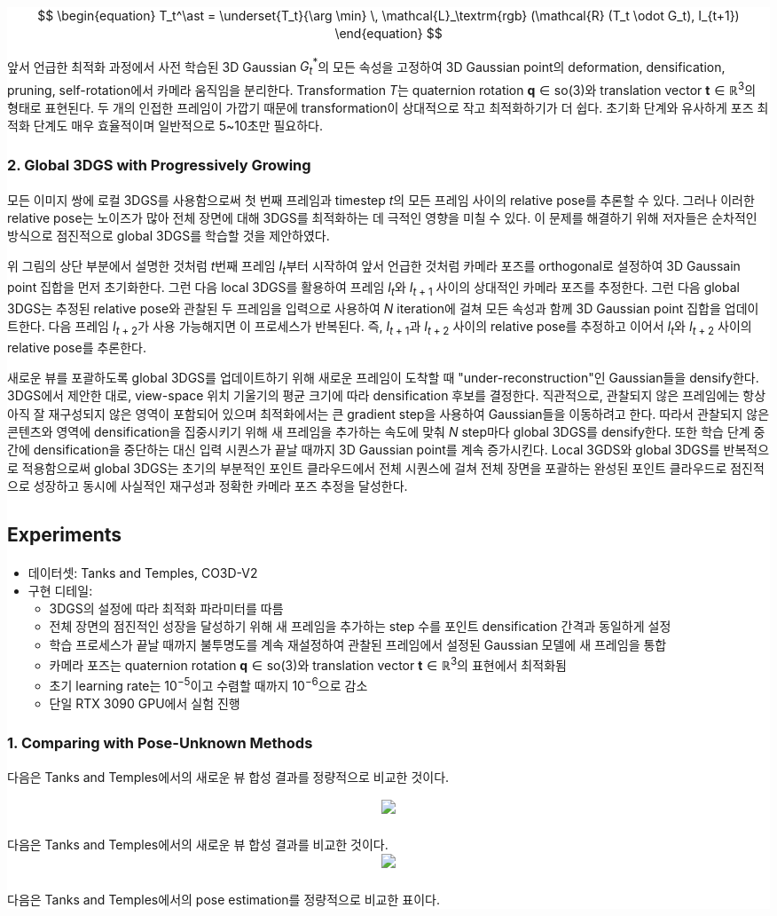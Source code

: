 $$
\begin{equation}
T_t^\ast = \underset{T_t}{\arg \min} \, \mathcal{L}_\textrm{rgb} (\mathcal{R} (T_t \odot G_t), I_{t+1})
\end{equation}
$$

앞서 언급한 최적화 과정에서 사전 학습된 3D Gaussian $G_t^\ast$의 모든 속성을 고정하여 3D Gaussian point의 deformation, densification, pruning, self-rotation에서 카메라 움직임을 분리한다. Transformation $T$는 quaternion rotation $\mathbf{q} \in \textrm{so}(3)$와 translation vector $\mathbf{t} \in \mathbb{R}^3$의 형태로 표현된다. 두 개의 인접한 프레임이 가깝기 때문에 transformation이 상대적으로 작고 최적화하기가 더 쉽다. 초기화 단계와 유사하게 포즈 최적화 단계도 매우 효율적이며 일반적으로 5~10초만 필요하다.

### 2. Global 3DGS with Progressively Growing
모든 이미지 쌍에 로컬 3DGS를 사용함으로써 첫 번째 프레임과 timestep $t$의 모든 프레임 사이의 relative pose를 추론할 수 있다. 그러나 이러한 relative pose는 노이즈가 많아 전체 장면에 대해 3DGS를 최적화하는 데 극적인 영향을 미칠 수 있다. 이 문제를 해결하기 위해 저자들은 순차적인 방식으로 점진적으로 global 3DGS를 학습할 것을 제안하였다.

위 그림의 상단 부분에서 설명한 것처럼 $t$번째 프레임 $I_t$부터 시작하여 앞서 언급한 것처럼 카메라 포즈를 orthogonal로 설정하여 3D Gaussain point 집합을 먼저 초기화한다. 그런 다음 local 3DGS를 활용하여 프레임 $I_t$와 $I_{t+1}$ 사이의 상대적인 카메라 포즈를 추정한다. 그런 다음 global 3DGS는 추정된 relative pose와 관찰된 두 프레임을 입력으로 사용하여 $N$ iteration에 걸쳐 모든 속성과 함께 3D Gaussian point 집합을 업데이트한다. 다음 프레임 $I_{t+2}$가 사용 가능해지면 이 프로세스가 반복된다. 즉, $I_{t+1}$과 $I_{t+2}$ 사이의 relative pose를 추정하고 이어서 $I_t$와 $I_{t+2}$ 사이의 relative pose를 추론한다. 

새로운 뷰를 포괄하도록 global 3DGS를 업데이트하기 위해 새로운 프레임이 도착할 때 "under-reconstruction"인 Gaussian들을 densify한다. 3DGS에서 제안한 대로, view-space 위치 기울기의 평균 크기에 따라 densification 후보를 결정한다. 직관적으로, 관찰되지 않은 프레임에는 항상 아직 잘 재구성되지 않은 영역이 포함되어 있으며 최적화에서는 큰 gradient step을 사용하여 Gaussian들을 이동하려고 한다. 따라서 관찰되지 않은 콘텐츠와 영역에 densification을 집중시키기 위해 새 프레임을 추가하는 속도에 맞춰 $N$ step마다 global 3DGS를 densify한다. 또한 학습 단계 중간에 densification을 중단하는 대신 입력 시퀀스가 끝날 때까지 3D Gaussian point를 계속 증가시킨다. Local 3GDS와 global 3DGS를 반복적으로 적용함으로써 global 3DGS는 초기의 부분적인 포인트 클라우드에서 전체 시퀀스에 걸쳐 전체 장면을 포괄하는 완성된 포인트 클라우드로 점진적으로 성장하고 동시에 사실적인 재구성과 정확한 카메라 포즈 추정을 달성한다.

## Experiments
- 데이터셋: Tanks and Temples, CO3D-V2
- 구현 디테일: 
  - 3DGS의 설정에 따라 최적화 파라미터를 따름
  - 전체 장면의 점진적인 성장을 달성하기 위해 새 프레임을 추가하는 step 수를 포인트 densification 간격과 동일하게 설정
  - 학습 프로세스가 끝날 때까지 불투명도를 계속 재설정하여 관찰된 프레임에서 설정된 Gaussian 모델에 새 프레임을 통합
  - 카메라 포즈는 quaternion rotation $\mathbf{q} \in \textrm{so}(3)$와 translation vector $\mathbf{t} \in \mathbb{R}^3$의 표현에서 최적화됨
  - 초기 learning rate는 $10^{-5}$이고 수렴할 때까지 $10^{-6}$으로 감소
  - 단일 RTX 3090 GPU에서 실험 진행

### 1. Comparing with Pose-Unknown Methods
다음은 Tanks and Temples에서의 새로운 뷰 합성 결과를 정량적으로 비교한 것이다. 

<center><img src='{{"/assets/img/colmap-free-3dgs/colmap-free-3dgs-table1.webp" | relative_url}}' width="100%"></center>
<br>
다음은 Tanks and Temples에서의 새로운 뷰 합성 결과를 비교한 것이다. 

<center><img src='{{"/assets/img/colmap-free-3dgs/colmap-free-3dgs-fig3.webp" | relative_url}}' width="100%"></center>
<br>
다음은 Tanks and Temples에서의 pose estimation를 정량적으로 비교한 표이다. 

